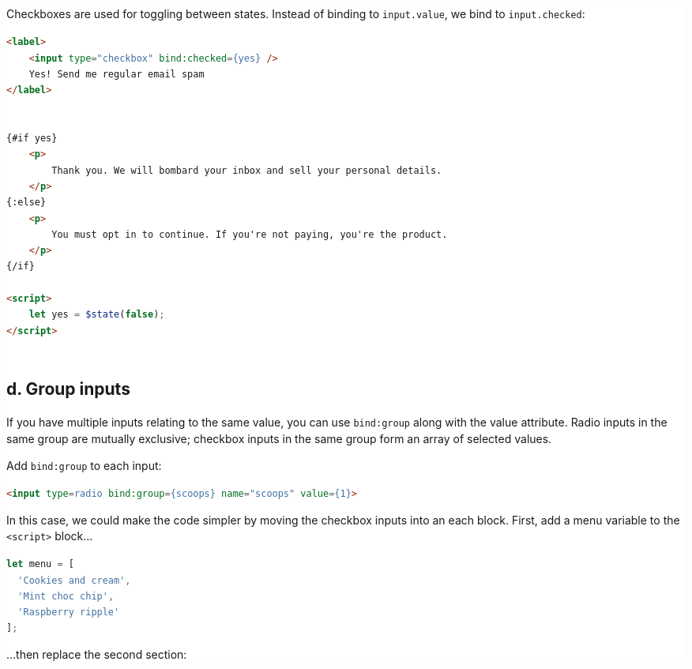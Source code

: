 Checkboxes are used for toggling between states. Instead of binding to `input.value`, we bind to `input.checked`:

```html
<label>
	<input type="checkbox" bind:checked={yes} />
	Yes! Send me regular email spam
</label>


{#if yes}
	<p>
		Thank you. We will bombard your inbox and sell your personal details.
	</p>
{:else}
	<p>
		You must opt in to continue. If you're not paying, you're the product.
	</p>
{/if}

<script>
	let yes = $state(false);
</script>



```

## d. Group inputs

If you have multiple inputs relating to the same value, you can use `bind:group` along with the value attribute. Radio inputs in the same group are mutually exclusive; checkbox inputs in the same group form an array of selected values.

Add `bind:group` to each input:

```html
<input type=radio bind:group={scoops} name="scoops" value={1}>

```

In this case, we could make the code simpler by moving the checkbox inputs into an each block. First, add a menu variable to the `<script>` block...

```js
let menu = [
  'Cookies and cream',
  'Mint choc chip',
  'Raspberry ripple'
];

```

...then replace the second section:

